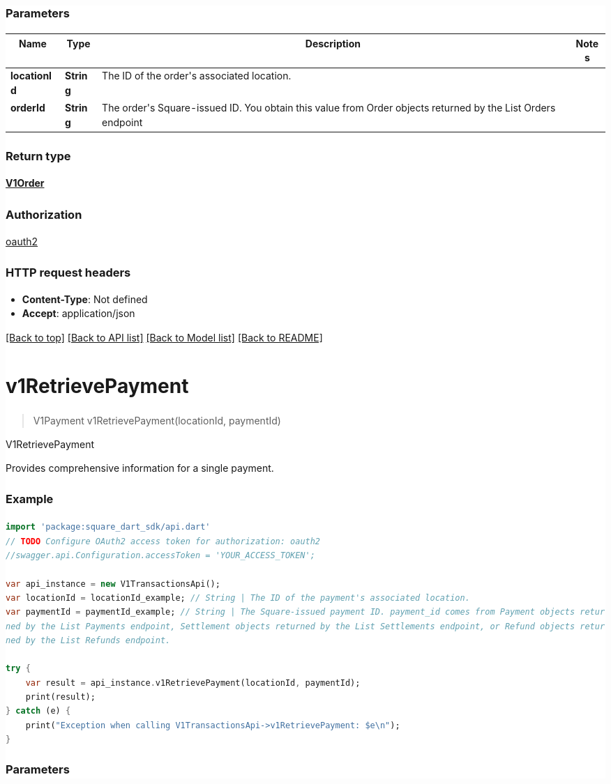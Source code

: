 ### Parameters

Name | Type | Description  | Notes
------------- | ------------- | ------------- | -------------
 **locationId** | **String**| The ID of the order&#x27;s associated location. | 
 **orderId** | **String**| The order&#x27;s Square-issued ID. You obtain this value from Order objects returned by the List Orders endpoint | 

### Return type

[**V1Order**](V1Order.md)

### Authorization

[oauth2](../README.md#oauth2)

### HTTP request headers

 - **Content-Type**: Not defined
 - **Accept**: application/json

[[Back to top]](#) [[Back to API list]](../README.md#documentation-for-api-endpoints) [[Back to Model list]](../README.md#documentation-for-models) [[Back to README]](../README.md)

# **v1RetrievePayment**
> V1Payment v1RetrievePayment(locationId, paymentId)

V1RetrievePayment

Provides comprehensive information for a single payment.

### Example
```dart
import 'package:square_dart_sdk/api.dart'
// TODO Configure OAuth2 access token for authorization: oauth2
//swagger.api.Configuration.accessToken = 'YOUR_ACCESS_TOKEN';

var api_instance = new V1TransactionsApi();
var locationId = locationId_example; // String | The ID of the payment's associated location.
var paymentId = paymentId_example; // String | The Square-issued payment ID. payment_id comes from Payment objects returned by the List Payments endpoint, Settlement objects returned by the List Settlements endpoint, or Refund objects returned by the List Refunds endpoint.

try {
    var result = api_instance.v1RetrievePayment(locationId, paymentId);
    print(result);
} catch (e) {
    print("Exception when calling V1TransactionsApi->v1RetrievePayment: $e\n");
}
```

### Parameters
